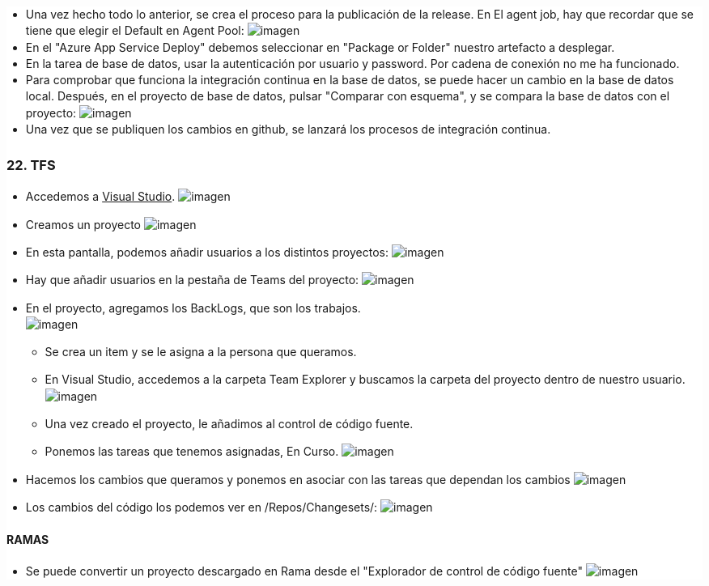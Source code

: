   - Una vez hecho todo lo anterior, se crea el proceso para la publicación de la release. En El agent job, hay que recordar que se tiene que elegir el Default en Agent Pool:
  ![imagen](https://user-images.githubusercontent.com/37666654/152150460-33022318-6dc5-4e66-86b2-4e3b86b22166.png)
  - En el "Azure App Service Deploy" debemos seleccionar en "Package or Folder" nuestro artefacto a desplegar.
  - En la tarea de base de datos, usar la autenticación por usuario y password. Por cadena de conexión no me ha funcionado.
  - Para comprobar que funciona la integración continua en la base de datos, se puede hacer un cambio en la base de datos local. Después, en el proyecto de base de datos, pulsar "Comparar con esquema", y se compara la base de datos con el proyecto:
  ![imagen](https://user-images.githubusercontent.com/37666654/152169053-a636701d-9896-4ff7-919b-b9532715c3a2.png)
  - Una vez que se publiquen los cambios en github, se lanzará los procesos de integración continua.
  
### 22. TFS
- Accedemos a [Visual Studio](https://app.vsaex.visualstudio.com/me?mkt=es-ES&campaign=o~msft~vscom~vssignin).
![imagen](https://user-images.githubusercontent.com/37666654/152328743-f7d8548c-8588-44a0-a0e7-379b34f473fb.png)

- Creamos un proyecto
  ![imagen](https://user-images.githubusercontent.com/37666654/152329440-68d6d20a-1c64-4887-b88d-1e2b7e8da5c2.png)

- En esta pantalla, podemos añadir usuarios a los distintos proyectos:
  ![imagen](https://user-images.githubusercontent.com/37666654/152330777-59ae10d7-f040-4661-ba0c-1eec12aceaaf.png)
  
- Hay que añadir usuarios en la pestaña de Teams del proyecto:
  ![imagen](https://user-images.githubusercontent.com/37666654/152377953-c6ca71b6-928a-4313-a290-5bcc9275b0d9.png)

- En el proyecto, agregamos los BackLogs, que son los trabajos.  
![imagen](https://user-images.githubusercontent.com/37666654/152381126-cc3ce283-33b3-43b3-9305-5f881066849e.png)

  - Se crea un item y se le asigna a la persona que queramos.
  
  - En Visual Studio, accedemos a la carpeta Team Explorer y buscamos la carpeta del proyecto dentro de nuestro usuario.
  ![imagen](https://user-images.githubusercontent.com/37666654/152389443-a32b3ddc-99fb-498b-9ad5-ec7032677793.png)
  
  - Una vez creado el proyecto, le añadimos al control de código fuente.
  
  - Ponemos las tareas que tenemos asignadas, En Curso.
  ![imagen](https://user-images.githubusercontent.com/37666654/152391976-ee2ef119-49d6-4b24-9adc-ebdedda561c0.png)

 - Hacemos los cambios que queramos y ponemos en asociar con las tareas que dependan los cambios
  ![imagen](https://user-images.githubusercontent.com/37666654/152394729-a3d6ff75-a6a9-4ae6-8097-5f477bf03473.png)
  
 - Los cambios del código los podemos ver en /Repos/Changesets/:
  ![imagen](https://user-images.githubusercontent.com/37666654/152398714-b02ea5bb-b1ba-4387-9537-e6008733eef2.png)
  
#### RAMAS
- Se puede convertir un proyecto descargado en Rama desde el "Explorador de control de código fuente"
  ![imagen](https://user-images.githubusercontent.com/37666654/152411178-62e2b534-8376-4c95-b5f3-47ea459aa9f6.png)
